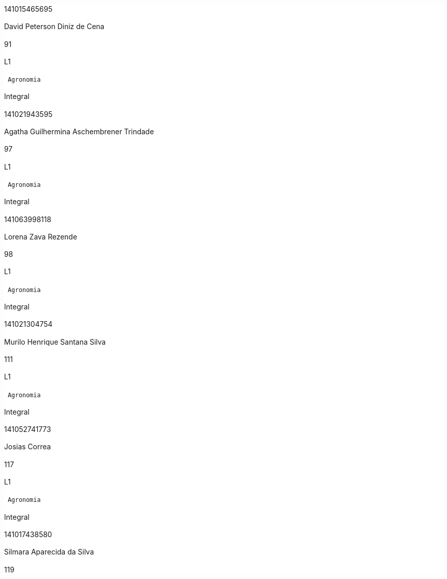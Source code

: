    141015465695

   David Peterson Diniz de Cena

   91

   L1

     Agronomia

   Integral

   141021943595

   Agatha Guilhermina Aschembrener Trindade

   97

   L1

     Agronomia

   Integral

   141063998118

   Lorena Zava Rezende

   98

   L1

     Agronomia

   Integral

   141021304754

   Murilo Henrique Santana Silva

   111

   L1

     Agronomia

   Integral

   141052741773

   Josias Correa

   117

   L1

     Agronomia

   Integral

   141017438580

   Silmara Aparecida da Silva

   119
